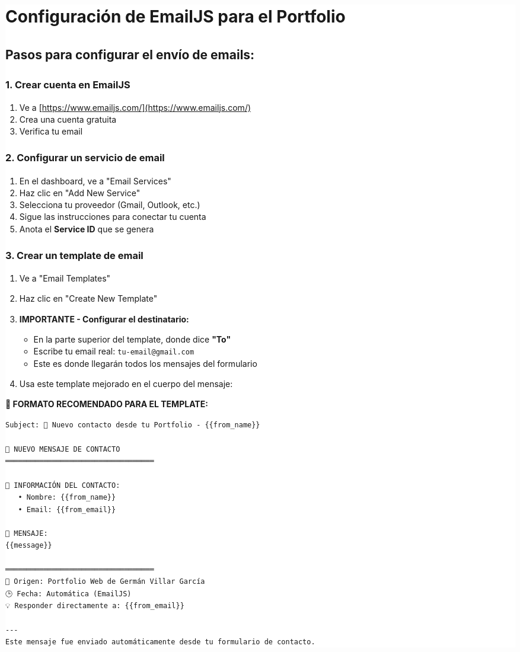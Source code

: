 # Configuración de EmailJS para el Portfolio

## Pasos para configurar el envío de emails:

### 1. Crear cuenta en EmailJS
1. Ve a [https://www.emailjs.com/](https://www.emailjs.com/)
2. Crea una cuenta gratuita
3. Verifica tu email

### 2. Configurar un servicio de email
1. En el dashboard, ve a "Email Services"
2. Haz clic en "Add New Service"
3. Selecciona tu proveedor (Gmail, Outlook, etc.)
4. Sigue las instrucciones para conectar tu cuenta
5. Anota el **Service ID** que se genera

### 3. Crear un template de email
1. Ve a "Email Templates"
2. Haz clic en "Create New Template"
3. **IMPORTANTE - Configurar el destinatario:**
   - En la parte superior del template, donde dice **"To"**
   - Escribe tu email real: `tu-email@gmail.com`
   - Este es donde llegarán todos los mensajes del formulario

4. Usa este template mejorado en el cuerpo del mensaje:

**📧 FORMATO RECOMENDADO PARA EL TEMPLATE:**

```
Subject: 💌 Nuevo contacto desde tu Portfolio - {{from_name}}

🎯 NUEVO MENSAJE DE CONTACTO
═══════════════════════════════════

👤 INFORMACIÓN DEL CONTACTO:
   • Nombre: {{from_name}}
   • Email: {{from_email}}

📝 MENSAJE:
{{message}}

═══════════════════════════════════
📍 Origen: Portfolio Web de Germán Villar García
🕒 Fecha: Automática (EmailJS)
💡 Responder directamente a: {{from_email}}

---
Este mensaje fue enviado automáticamente desde tu formulario de contacto.
```
